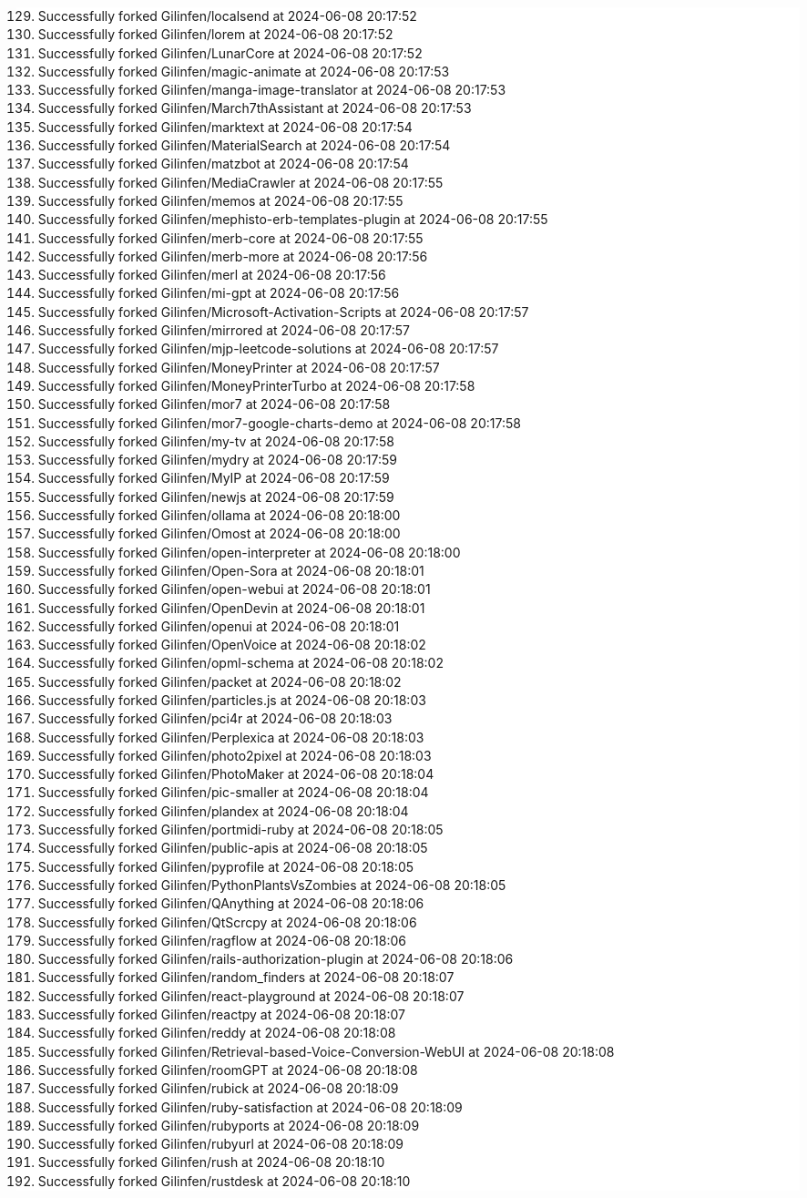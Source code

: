 129. Successfully forked Gilinfen/localsend at 2024-06-08 20:17:52
130. Successfully forked Gilinfen/lorem at 2024-06-08 20:17:52
131. Successfully forked Gilinfen/LunarCore at 2024-06-08 20:17:52
132. Successfully forked Gilinfen/magic-animate at 2024-06-08 20:17:53
133. Successfully forked Gilinfen/manga-image-translator at 2024-06-08 20:17:53
134. Successfully forked Gilinfen/March7thAssistant at 2024-06-08 20:17:53
135. Successfully forked Gilinfen/marktext at 2024-06-08 20:17:54
136. Successfully forked Gilinfen/MaterialSearch at 2024-06-08 20:17:54
137. Successfully forked Gilinfen/matzbot at 2024-06-08 20:17:54
138. Successfully forked Gilinfen/MediaCrawler at 2024-06-08 20:17:55
139. Successfully forked Gilinfen/memos at 2024-06-08 20:17:55
140. Successfully forked Gilinfen/mephisto-erb-templates-plugin at 2024-06-08 20:17:55
141. Successfully forked Gilinfen/merb-core at 2024-06-08 20:17:55
142. Successfully forked Gilinfen/merb-more at 2024-06-08 20:17:56
143. Successfully forked Gilinfen/merl at 2024-06-08 20:17:56
144. Successfully forked Gilinfen/mi-gpt at 2024-06-08 20:17:56
145. Successfully forked Gilinfen/Microsoft-Activation-Scripts at 2024-06-08 20:17:57
146. Successfully forked Gilinfen/mirrored at 2024-06-08 20:17:57
147. Successfully forked Gilinfen/mjp-leetcode-solutions at 2024-06-08 20:17:57
148. Successfully forked Gilinfen/MoneyPrinter at 2024-06-08 20:17:57
149. Successfully forked Gilinfen/MoneyPrinterTurbo at 2024-06-08 20:17:58
150. Successfully forked Gilinfen/mor7 at 2024-06-08 20:17:58
151. Successfully forked Gilinfen/mor7-google-charts-demo at 2024-06-08 20:17:58
152. Successfully forked Gilinfen/my-tv at 2024-06-08 20:17:58
153. Successfully forked Gilinfen/mydry at 2024-06-08 20:17:59
154. Successfully forked Gilinfen/MyIP at 2024-06-08 20:17:59
155. Successfully forked Gilinfen/newjs at 2024-06-08 20:17:59
156. Successfully forked Gilinfen/ollama at 2024-06-08 20:18:00
157. Successfully forked Gilinfen/Omost at 2024-06-08 20:18:00
158. Successfully forked Gilinfen/open-interpreter at 2024-06-08 20:18:00
159. Successfully forked Gilinfen/Open-Sora at 2024-06-08 20:18:01
160. Successfully forked Gilinfen/open-webui at 2024-06-08 20:18:01
161. Successfully forked Gilinfen/OpenDevin at 2024-06-08 20:18:01
162. Successfully forked Gilinfen/openui at 2024-06-08 20:18:01
163. Successfully forked Gilinfen/OpenVoice at 2024-06-08 20:18:02
164. Successfully forked Gilinfen/opml-schema at 2024-06-08 20:18:02
165. Successfully forked Gilinfen/packet at 2024-06-08 20:18:02
166. Successfully forked Gilinfen/particles.js at 2024-06-08 20:18:03
167. Successfully forked Gilinfen/pci4r at 2024-06-08 20:18:03
168. Successfully forked Gilinfen/Perplexica at 2024-06-08 20:18:03
169. Successfully forked Gilinfen/photo2pixel at 2024-06-08 20:18:03
170. Successfully forked Gilinfen/PhotoMaker at 2024-06-08 20:18:04
171. Successfully forked Gilinfen/pic-smaller at 2024-06-08 20:18:04
172. Successfully forked Gilinfen/plandex at 2024-06-08 20:18:04
173. Successfully forked Gilinfen/portmidi-ruby at 2024-06-08 20:18:05
174. Successfully forked Gilinfen/public-apis at 2024-06-08 20:18:05
175. Successfully forked Gilinfen/pyprofile at 2024-06-08 20:18:05
176. Successfully forked Gilinfen/PythonPlantsVsZombies at 2024-06-08 20:18:05
177. Successfully forked Gilinfen/QAnything at 2024-06-08 20:18:06
178. Successfully forked Gilinfen/QtScrcpy at 2024-06-08 20:18:06
179. Successfully forked Gilinfen/ragflow at 2024-06-08 20:18:06
180. Successfully forked Gilinfen/rails-authorization-plugin at 2024-06-08 20:18:06
181. Successfully forked Gilinfen/random_finders at 2024-06-08 20:18:07
182. Successfully forked Gilinfen/react-playground at 2024-06-08 20:18:07
183. Successfully forked Gilinfen/reactpy at 2024-06-08 20:18:07
184. Successfully forked Gilinfen/reddy at 2024-06-08 20:18:08
185. Successfully forked Gilinfen/Retrieval-based-Voice-Conversion-WebUI at 2024-06-08 20:18:08
186. Successfully forked Gilinfen/roomGPT at 2024-06-08 20:18:08
187. Successfully forked Gilinfen/rubick at 2024-06-08 20:18:09
188. Successfully forked Gilinfen/ruby-satisfaction at 2024-06-08 20:18:09
189. Successfully forked Gilinfen/rubyports at 2024-06-08 20:18:09
190. Successfully forked Gilinfen/rubyurl at 2024-06-08 20:18:09
191. Successfully forked Gilinfen/rush at 2024-06-08 20:18:10
192. Successfully forked Gilinfen/rustdesk at 2024-06-08 20:18:10